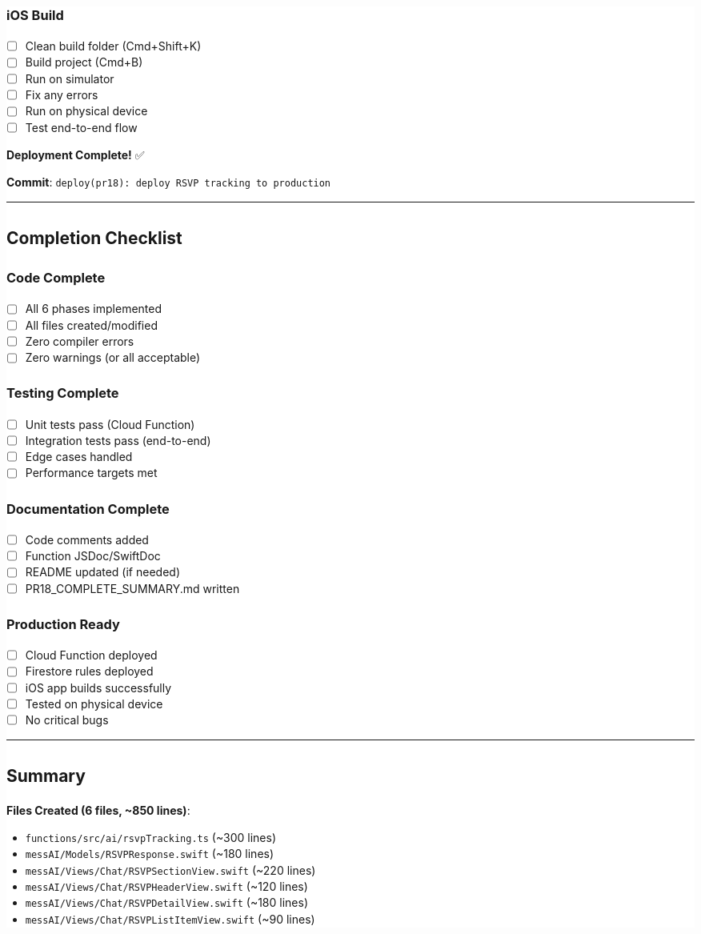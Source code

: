 ### iOS Build

- [ ] Clean build folder (Cmd+Shift+K)
- [ ] Build project (Cmd+B)
- [ ] Run on simulator
- [ ] Fix any errors
- [ ] Run on physical device
- [ ] Test end-to-end flow

**Deployment Complete!** ✅

**Commit**: `deploy(pr18): deploy RSVP tracking to production`

---

## Completion Checklist

### Code Complete

- [ ] All 6 phases implemented
- [ ] All files created/modified
- [ ] Zero compiler errors
- [ ] Zero warnings (or all acceptable)

### Testing Complete

- [ ] Unit tests pass (Cloud Function)
- [ ] Integration tests pass (end-to-end)
- [ ] Edge cases handled
- [ ] Performance targets met

### Documentation Complete

- [ ] Code comments added
- [ ] Function JSDoc/SwiftDoc
- [ ] README updated (if needed)
- [ ] PR18_COMPLETE_SUMMARY.md written

### Production Ready

- [ ] Cloud Function deployed
- [ ] Firestore rules deployed
- [ ] iOS app builds successfully
- [ ] Tested on physical device
- [ ] No critical bugs

---

## Summary

**Files Created (6 files, ~850 lines)**:
- `functions/src/ai/rsvpTracking.ts` (~300 lines)
- `messAI/Models/RSVPResponse.swift` (~180 lines)
- `messAI/Views/Chat/RSVPSectionView.swift` (~220 lines)
- `messAI/Views/Chat/RSVPHeaderView.swift` (~120 lines)
- `messAI/Views/Chat/RSVPDetailView.swift` (~180 lines)
- `messAI/Views/Chat/RSVPListItemView.swift` (~90 lines)
